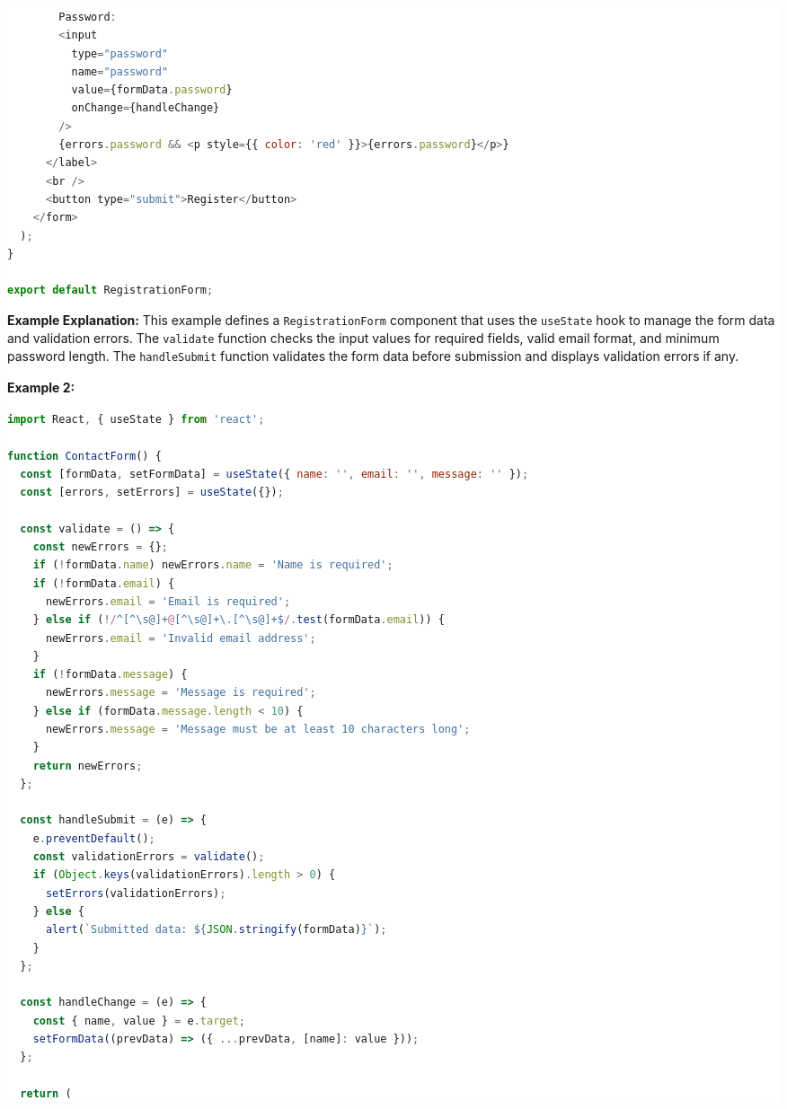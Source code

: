 ```javascript
        Password:
        <input
          type="password"
          name="password"
          value={formData.password}
          onChange={handleChange}
        />
        {errors.password && <p style={{ color: 'red' }}>{errors.password}</p>}
      </label>
      <br />
      <button type="submit">Register</button>
    </form>
  );
}

export default RegistrationForm;
```

**Example Explanation:**
This example defines a `RegistrationForm` component that uses the `useState` hook to manage the form data and validation errors. The `validate` function checks the input values for required fields, valid email format, and minimum password length. The `handleSubmit` function validates the form data before submission and displays validation errors if any.

**Example 2:**
```javascript
import React, { useState } from 'react';

function ContactForm() {
  const [formData, setFormData] = useState({ name: '', email: '', message: '' });
  const [errors, setErrors] = useState({});

  const validate = () => {
    const newErrors = {};
    if (!formData.name) newErrors.name = 'Name is required';
    if (!formData.email) {
      newErrors.email = 'Email is required';
    } else if (!/^[^\s@]+@[^\s@]+\.[^\s@]+$/.test(formData.email)) {
      newErrors.email = 'Invalid email address';
    }
    if (!formData.message) {
      newErrors.message = 'Message is required';
    } else if (formData.message.length < 10) {
      newErrors.message = 'Message must be at least 10 characters long';
    }
    return newErrors;
  };

  const handleSubmit = (e) => {
    e.preventDefault();
    const validationErrors = validate();
    if (Object.keys(validationErrors).length > 0) {
      setErrors(validationErrors);
    } else {
      alert(`Submitted data: ${JSON.stringify(formData)}`);
    }
  };

  const handleChange = (e) => {
    const { name, value } = e.target;
    setFormData((prevData) => ({ ...prevData, [name]: value }));
  };

  return (
```